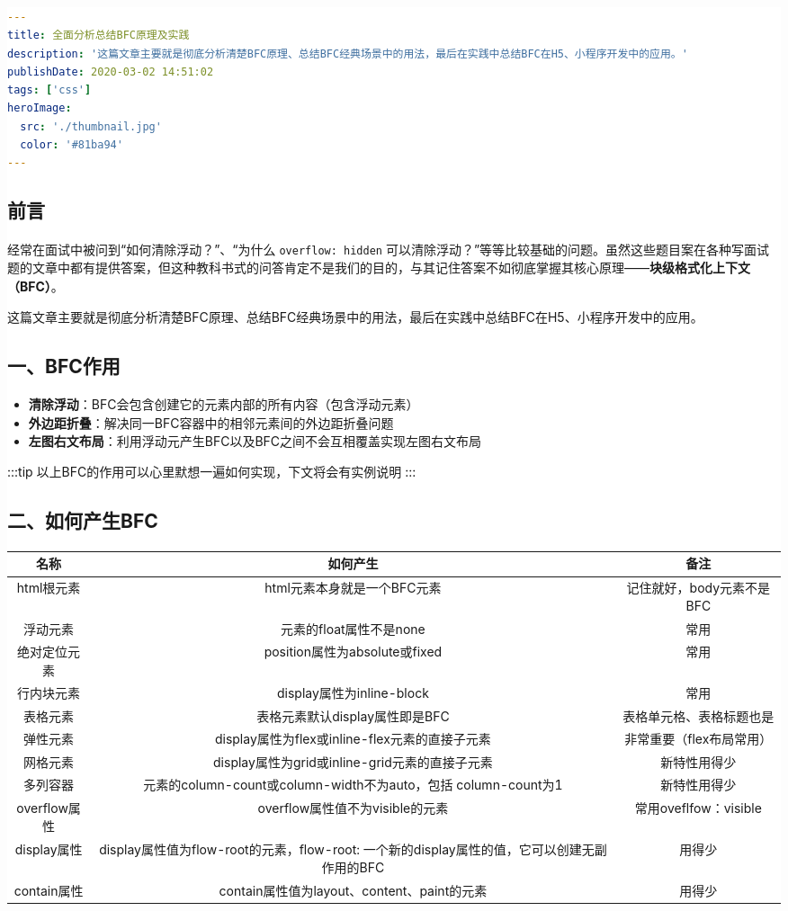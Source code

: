 ```yaml
---
title: 全面分析总结BFC原理及实践
description: '这篇文章主要就是彻底分析清楚BFC原理、总结BFC经典场景中的用法，最后在实践中总结BFC在H5、小程序开发中的应用。'
publishDate: 2020-03-02 14:51:02
tags: ['css']
heroImage:
  src: './thumbnail.jpg'
  color: '#81ba94'
---
```


## 前言
经常在面试中被问到“如何清除浮动？”、“为什么 `overflow: hidden` 可以清除浮动？”等等比较基础的问题。虽然这些题目案在各种写面试题的文章中都有提供答案，但这种教科书式的问答肯定不是我们的目的，与其记住答案不如彻底掌握其核心原理——**块级格式化上下文（BFC）**。

这篇文章主要就是彻底分析清楚BFC原理、总结BFC经典场景中的用法，最后在实践中总结BFC在H5、小程序开发中的应用。

## 一、BFC作用

- **清除浮动**：BFC会包含创建它的元素内部的所有内容（包含浮动元素）
- **外边距折叠**：解决同一BFC容器中的相邻元素间的外边距折叠问题
- **左图右文布局**：利用浮动元产生BFC以及BFC之间不会互相覆盖实现左图右文布局

:::tip
以上BFC的作用可以心里默想一遍如何实现，下文将会有实例说明
:::

## 二、如何产生BFC

| 名称 | 如何产生 | 备注 |
| :---: | :---: | :---: |
| html根元素 | html元素本身就是一个BFC元素 | 记住就好，body元素不是BFC |
| 浮动元素 | 元素的float属性不是none | 常用 |
| 绝对定位元素 | position属性为absolute或fixed | 常用 |
| 行内块元素 | display属性为inline-block | 常用 |
| 表格元素 | 表格元素默认display属性即是BFC | 表格单元格、表格标题也是 |
| 弹性元素 | display属性为flex或inline-flex元素的直接子元素 | 非常重要（flex布局常用） |
| 网格元素 | display属性为grid或inline-grid元素的直接子元素 | 新特性用得少 |
| 多列容器 | 元素的column-count或column-width不为auto，包括 column-count为1 | 新特性用得少 |
| overflow属性 | overflow属性值不为visible的元素 | 常用oveflfow：visible |
| display属性 | display属性值为flow-root的元素，flow-root: 一个新的display属性的值，它可以创建无副作用的BFC | 用得少 |
| contain属性 | contain属性值为layout、content、paint的元素 | 用得少 |
